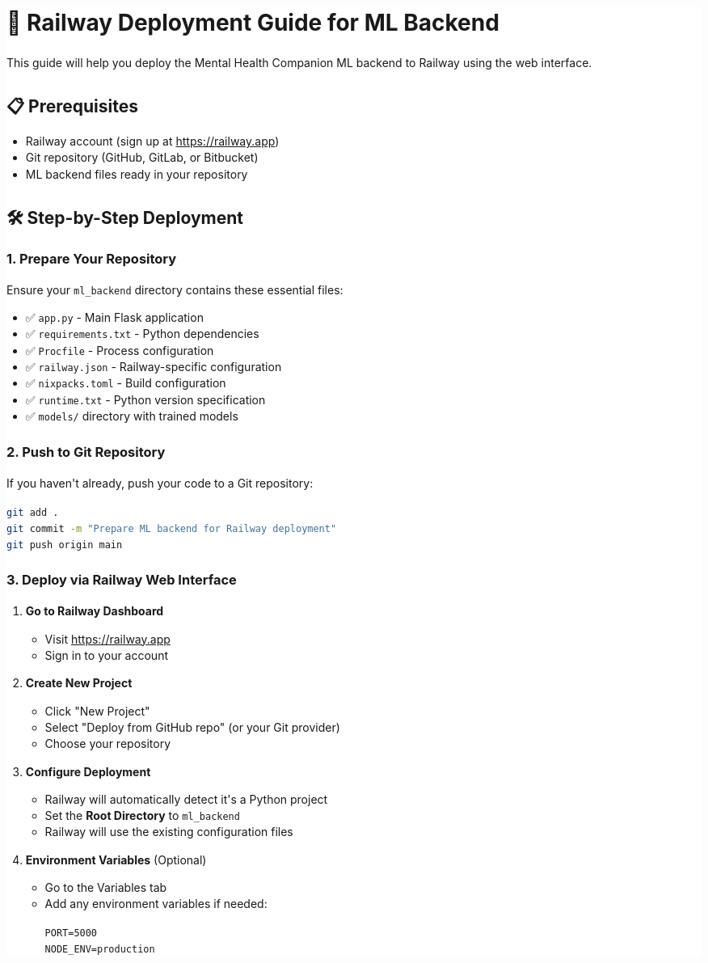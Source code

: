 # 🚀 Railway Deployment Guide for ML Backend

This guide will help you deploy the Mental Health Companion ML backend to Railway using the web interface.

## 📋 Prerequisites

- Railway account (sign up at https://railway.app)
- Git repository (GitHub, GitLab, or Bitbucket)
- ML backend files ready in your repository

## 🛠️ Step-by-Step Deployment

### 1. Prepare Your Repository

Ensure your `ml_backend` directory contains these essential files:
- ✅ `app.py` - Main Flask application
- ✅ `requirements.txt` - Python dependencies
- ✅ `Procfile` - Process configuration
- ✅ `railway.json` - Railway-specific configuration
- ✅ `nixpacks.toml` - Build configuration
- ✅ `runtime.txt` - Python version specification
- ✅ `models/` directory with trained models

### 2. Push to Git Repository

If you haven't already, push your code to a Git repository:

```bash
git add .
git commit -m "Prepare ML backend for Railway deployment"
git push origin main
```

### 3. Deploy via Railway Web Interface

1. **Go to Railway Dashboard**
   - Visit https://railway.app
   - Sign in to your account

2. **Create New Project**
   - Click "New Project"
   - Select "Deploy from GitHub repo" (or your Git provider)
   - Choose your repository

3. **Configure Deployment**
   - Railway will automatically detect it's a Python project
   - Set the **Root Directory** to `ml_backend`
   - Railway will use the existing configuration files

4. **Environment Variables** (Optional)
   - Go to the Variables tab
   - Add any environment variables if needed:
     ```
     PORT=5000
     NODE_ENV=production
     ```
